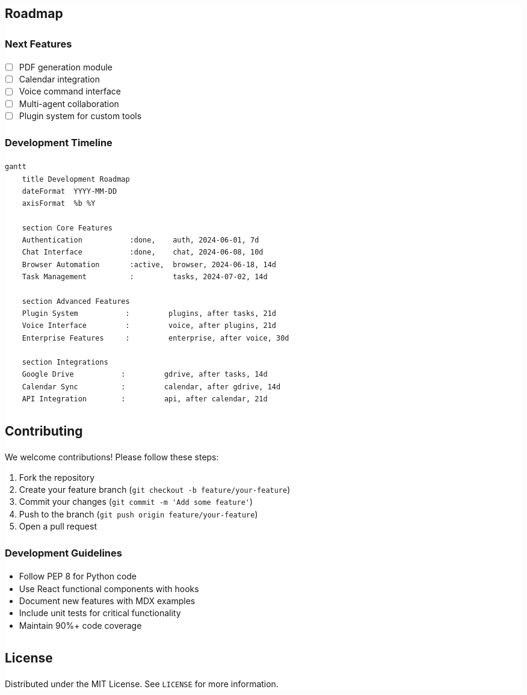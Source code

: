 ## Roadmap

### Next Features
- [ ] PDF generation module
- [ ] Calendar integration
- [ ] Voice command interface
- [ ] Multi-agent collaboration
- [ ] Plugin system for custom tools

### Development Timeline
```mermaid
gantt
    title Development Roadmap
    dateFormat  YYYY-MM-DD
    axisFormat  %b %Y
    
    section Core Features
    Authentication           :done,    auth, 2024-06-01, 7d
    Chat Interface           :done,    chat, 2024-06-08, 10d
    Browser Automation       :active,  browser, 2024-06-18, 14d
    Task Management          :         tasks, 2024-07-02, 14d
    
    section Advanced Features
    Plugin System           :         plugins, after tasks, 21d
    Voice Interface         :         voice, after plugins, 21d
    Enterprise Features     :         enterprise, after voice, 30d
    
    section Integrations
    Google Drive           :         gdrive, after tasks, 14d
    Calendar Sync          :         calendar, after gdrive, 14d
    API Integration        :         api, after calendar, 21d
```

## Contributing
We welcome contributions! Please follow these steps:
1. Fork the repository
2. Create your feature branch (`git checkout -b feature/your-feature`)
3. Commit your changes (`git commit -m 'Add some feature'`)
4. Push to the branch (`git push origin feature/your-feature`)
5. Open a pull request

### Development Guidelines
- Follow PEP 8 for Python code
- Use React functional components with hooks
- Document new features with MDX examples
- Include unit tests for critical functionality
- Maintain 90%+ code coverage

## License
Distributed under the MIT License. See `LICENSE` for more information.
